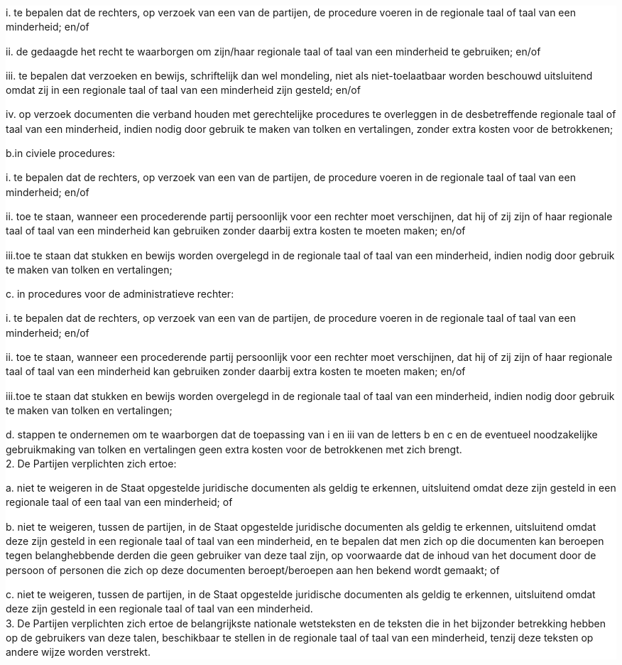 i. te bepalen dat de rechters, op verzoek van een van de partijen, de procedure voeren in de regionale taal of taal van een minderheid; en/of 

ii. de gedaagde het recht te waarborgen om zijn/haar regionale taal of taal van een minderheid te gebruiken; en/of 

iii. te bepalen dat verzoeken en bewijs, schriftelijk dan wel mondeling, niet als niet-toelaatbaar worden beschouwd uitsluitend omdat zij in een regionale taal of taal van een minderheid zijn gesteld; en/of 

iv. op verzoek documenten die verband houden met gerechtelijke procedures te overleggen in de desbetreffende regionale taal of taal van een minderheid, indien nodig door gebruik te maken van tolken en vertalingen, zonder extra kosten voor de betrokkenen; 

b.in civiele procedures:

i. te bepalen dat de rechters, op verzoek van een van de partijen, de procedure voeren in de regionale taal of taal van een minderheid; en/of 

ii. toe te staan, wanneer een procederende partij persoonlijk voor een rechter moet verschijnen, dat hij of zij zijn of haar regionale taal of taal van een minderheid kan gebruiken zonder daarbij extra kosten te moeten maken; en/of 

iii.toe te staan dat stukken en bewijs worden overgelegd in de regionale taal of taal van een minderheid, indien nodig door gebruik te maken van tolken en vertalingen;

c. in procedures voor de administratieve rechter: 

i. te bepalen dat de rechters, op verzoek van een van de partijen, de procedure voeren in de regionale taal of taal van een minderheid; en/of 

ii. toe te staan, wanneer een procederende partij persoonlijk voor een rechter moet verschijnen, dat hij of zij zijn of haar regionale taal of taal van een minderheid kan gebruiken zonder daarbij extra kosten te moeten maken; en/of 

iii.toe te staan dat stukken en bewijs worden overgelegd in de regionale taal of taal van een minderheid, indien nodig door gebruik te maken van tolken en vertalingen;

d. stappen te ondernemen om te waarborgen dat de toepassing van i en iii van de letters b en c en de eventueel noodzakelijke gebruikmaking van tolken en vertalingen geen extra kosten voor de betrokkenen met zich brengt.    
2.  De Partijen verplichten zich ertoe: 

a. niet te weigeren in de Staat opgestelde juridische documenten als geldig te erkennen, uitsluitend omdat deze zijn gesteld in een regionale taal of een taal van een minderheid; of  

b. niet te weigeren, tussen de partijen, in de Staat opgestelde juridische documenten als geldig te erkennen, uitsluitend omdat deze zijn gesteld in een regionale taal of taal van een minderheid, en te bepalen dat men zich op die documenten kan beroepen tegen belanghebbende derden die geen gebruiker van deze taal zijn, op voorwaarde dat de inhoud van het document door de persoon of personen die zich op deze documenten beroept/beroepen aan hen bekend wordt gemaakt; of  

c. niet te weigeren, tussen de partijen, in de Staat opgestelde juridische documenten als geldig te erkennen, uitsluitend omdat deze zijn gesteld in een regionale taal of taal van een minderheid.     
3.  De Partijen verplichten zich ertoe de belangrijkste nationale wetsteksten en de teksten die in het bijzonder betrekking hebben op de gebruikers van deze talen, beschikbaar te stellen in de regionale taal of taal van een minderheid, tenzij deze teksten op andere wijze worden verstrekt.  
